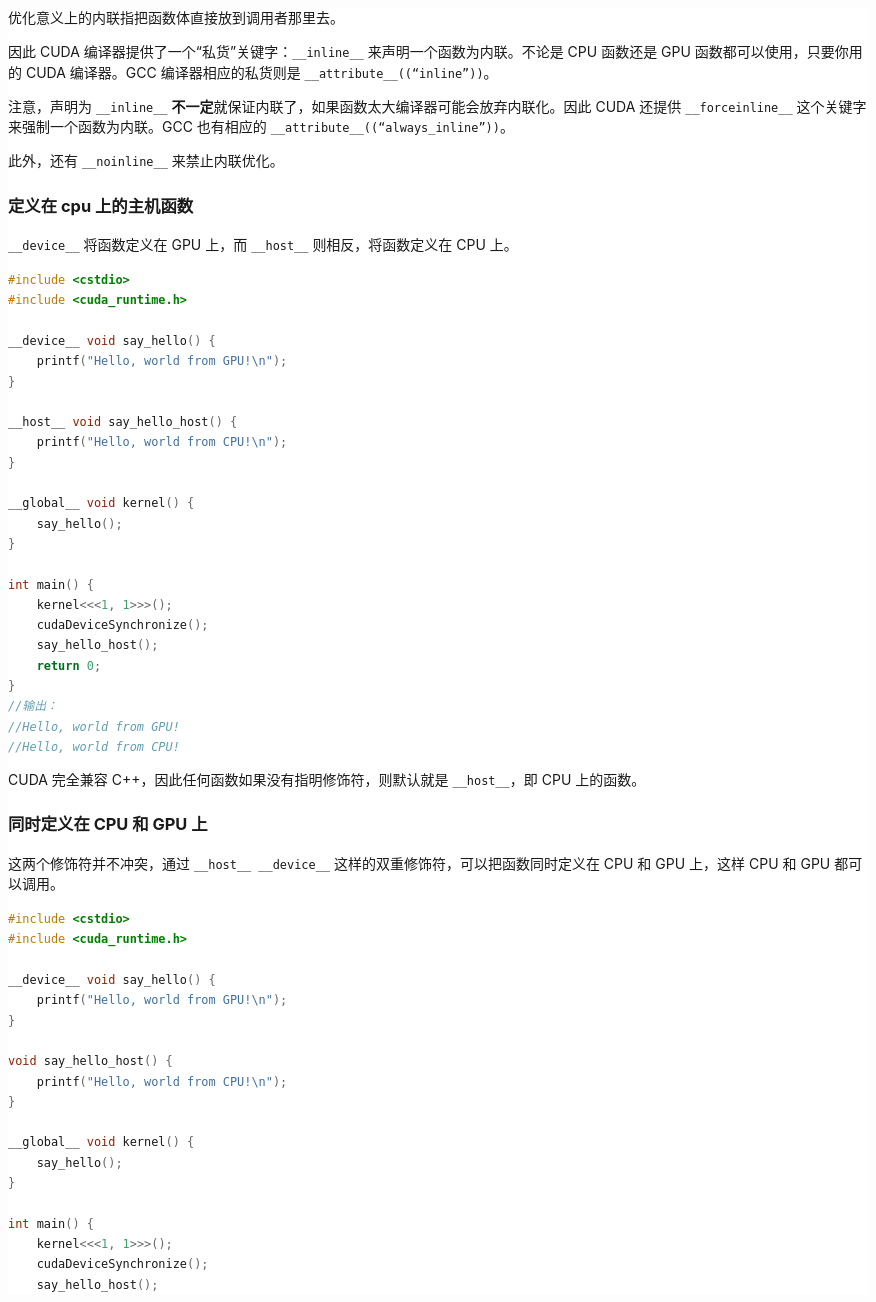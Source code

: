 优化意义上的内联指把函数体直接放到调用者那里去。

因此 CUDA 编译器提供了一个“私货”关键字：`__inline__` 来声明一个函数为内联。不论是 CPU 函数还是 GPU 函数都可以使用，只要你用的 CUDA 编译器。GCC 编译器相应的私货则是 `__attribute__((“inline”))`。

注意，声明为 `__inline__` **不一定**就保证内联了，如果函数太大编译器可能会放弃内联化。因此 CUDA 还提供 `__forceinline__` 这个关键字来强制一个函数为内联。GCC 也有相应的 `__attribute__((“always_inline”))`。

此外，还有 `__noinline__` 来禁止内联优化。

### 定义在 cpu 上的主机函数

`__device__` 将函数定义在 GPU 上，而 `__host__` 则相反，将函数定义在 CPU 上。

```cpp
#include <cstdio>
#include <cuda_runtime.h>

__device__ void say_hello() {
    printf("Hello, world from GPU!\n");
}

__host__ void say_hello_host() {
    printf("Hello, world from CPU!\n");
}

__global__ void kernel() {
    say_hello();
}

int main() {
    kernel<<<1, 1>>>();
    cudaDeviceSynchronize();
    say_hello_host();
    return 0;
}
//输出：
//Hello, world from GPU!
//Hello, world from CPU!
```

CUDA 完全兼容 C++，因此任何函数如果没有指明修饰符，则默认就是 `__host__`，即 CPU 上的函数。

### 同时定义在 CPU 和 GPU 上

这两个修饰符并不冲突，通过 `__host__ __device__` 这样的双重修饰符，可以把函数同时定义在 CPU 和 GPU 上，这样 CPU 和 GPU 都可以调用。

```cpp
#include <cstdio>
#include <cuda_runtime.h>

__device__ void say_hello() {
    printf("Hello, world from GPU!\n");
}

void say_hello_host() {
    printf("Hello, world from CPU!\n");
}

__global__ void kernel() {
    say_hello();
}

int main() {
    kernel<<<1, 1>>>();
    cudaDeviceSynchronize();
    say_hello_host();
```